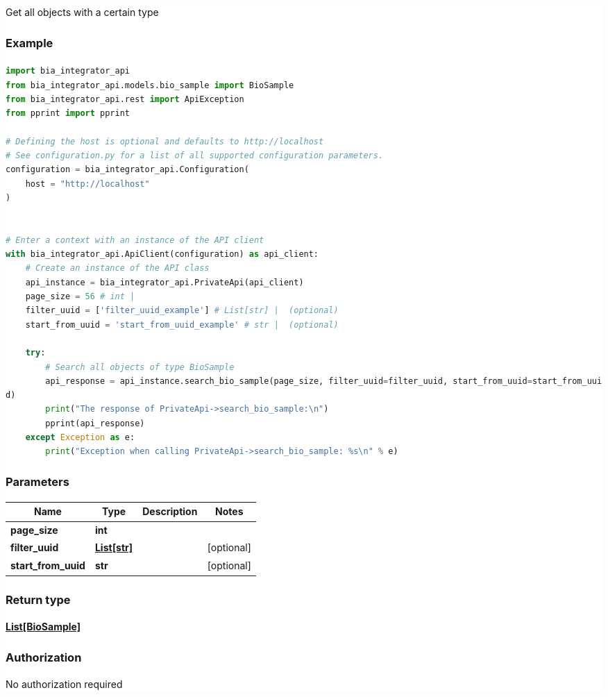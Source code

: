 Get all objects with a certain type

### Example


```python
import bia_integrator_api
from bia_integrator_api.models.bio_sample import BioSample
from bia_integrator_api.rest import ApiException
from pprint import pprint

# Defining the host is optional and defaults to http://localhost
# See configuration.py for a list of all supported configuration parameters.
configuration = bia_integrator_api.Configuration(
    host = "http://localhost"
)


# Enter a context with an instance of the API client
with bia_integrator_api.ApiClient(configuration) as api_client:
    # Create an instance of the API class
    api_instance = bia_integrator_api.PrivateApi(api_client)
    page_size = 56 # int | 
    filter_uuid = ['filter_uuid_example'] # List[str] |  (optional)
    start_from_uuid = 'start_from_uuid_example' # str |  (optional)

    try:
        # Search all objects of type BioSample
        api_response = api_instance.search_bio_sample(page_size, filter_uuid=filter_uuid, start_from_uuid=start_from_uuid)
        print("The response of PrivateApi->search_bio_sample:\n")
        pprint(api_response)
    except Exception as e:
        print("Exception when calling PrivateApi->search_bio_sample: %s\n" % e)
```



### Parameters


Name | Type | Description  | Notes
------------- | ------------- | ------------- | -------------
 **page_size** | **int**|  | 
 **filter_uuid** | [**List[str]**](str.md)|  | [optional] 
 **start_from_uuid** | **str**|  | [optional] 

### Return type

[**List[BioSample]**](BioSample.md)

### Authorization

No authorization required

